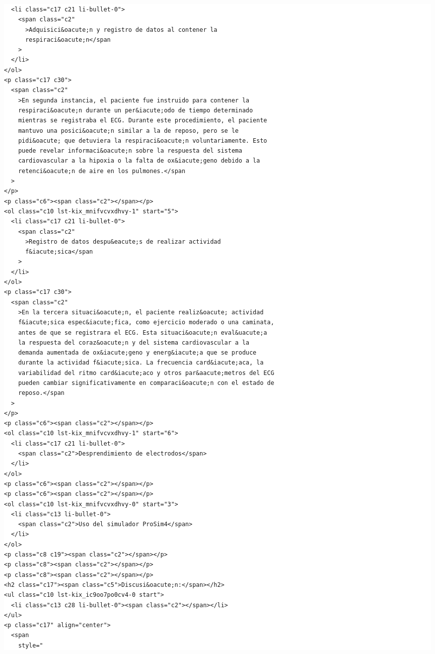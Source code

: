       <li class="c17 c21 li-bullet-0">
        <span class="c2"
          >Adquisici&oacute;n y registro de datos al contener la
          respiraci&oacute;n</span
        >
      </li>
    </ol>
    <p class="c17 c30">
      <span class="c2"
        >En segunda instancia, el paciente fue instruido para contener la
        respiraci&oacute;n durante un per&iacute;odo de tiempo determinado
        mientras se registraba el ECG. Durante este procedimiento, el paciente
        mantuvo una posici&oacute;n similar a la de reposo, pero se le
        pidi&oacute; que detuviera la respiraci&oacute;n voluntariamente. Esto
        puede revelar informaci&oacute;n sobre la respuesta del sistema
        cardiovascular a la hipoxia o la falta de ox&iacute;geno debido a la
        retenci&oacute;n de aire en los pulmones.</span
      >
    </p>
    <p class="c6"><span class="c2"></span></p>
    <ol class="c10 lst-kix_mnifvcvxdhvy-1" start="5">
      <li class="c17 c21 li-bullet-0">
        <span class="c2"
          >Registro de datos despu&eacute;s de realizar actividad
          f&iacute;sica</span
        >
      </li>
    </ol>
    <p class="c17 c30">
      <span class="c2"
        >En la tercera situaci&oacute;n, el paciente realiz&oacute; actividad
        f&iacute;sica espec&iacute;fica, como ejercicio moderado o una caminata,
        antes de que se registrara el ECG. Esta situaci&oacute;n eval&uacute;a
        la respuesta del coraz&oacute;n y del sistema cardiovascular a la
        demanda aumentada de ox&iacute;geno y energ&iacute;a que se produce
        durante la actividad f&iacute;sica. La frecuencia card&iacute;aca, la
        variabilidad del ritmo card&iacute;aco y otros par&aacute;metros del ECG
        pueden cambiar significativamente en comparaci&oacute;n con el estado de
        reposo.</span
      >
    </p>
    <p class="c6"><span class="c2"></span></p>
    <ol class="c10 lst-kix_mnifvcvxdhvy-1" start="6">
      <li class="c17 c21 li-bullet-0">
        <span class="c2">Desprendimiento de electrodos</span>
      </li>
    </ol>
    <p class="c6"><span class="c2"></span></p>
    <p class="c6"><span class="c2"></span></p>
    <ol class="c10 lst-kix_mnifvcvxdhvy-0" start="3">
      <li class="c13 li-bullet-0">
        <span class="c2">Uso del simulador ProSim4</span>
      </li>
    </ol>
    <p class="c8 c19"><span class="c2"></span></p>
    <p class="c8"><span class="c2"></span></p>
    <p class="c8"><span class="c2"></span></p>
    <h2 class="c17"><span class="c5">Discusi&oacute;n:</span></h2>
    <ul class="c10 lst-kix_ic9oo7po0cv4-0 start">
      <li class="c13 c28 li-bullet-0"><span class="c2"></span></li>
    </ul>
    <p class="c17" align="center">
      <span
        style="